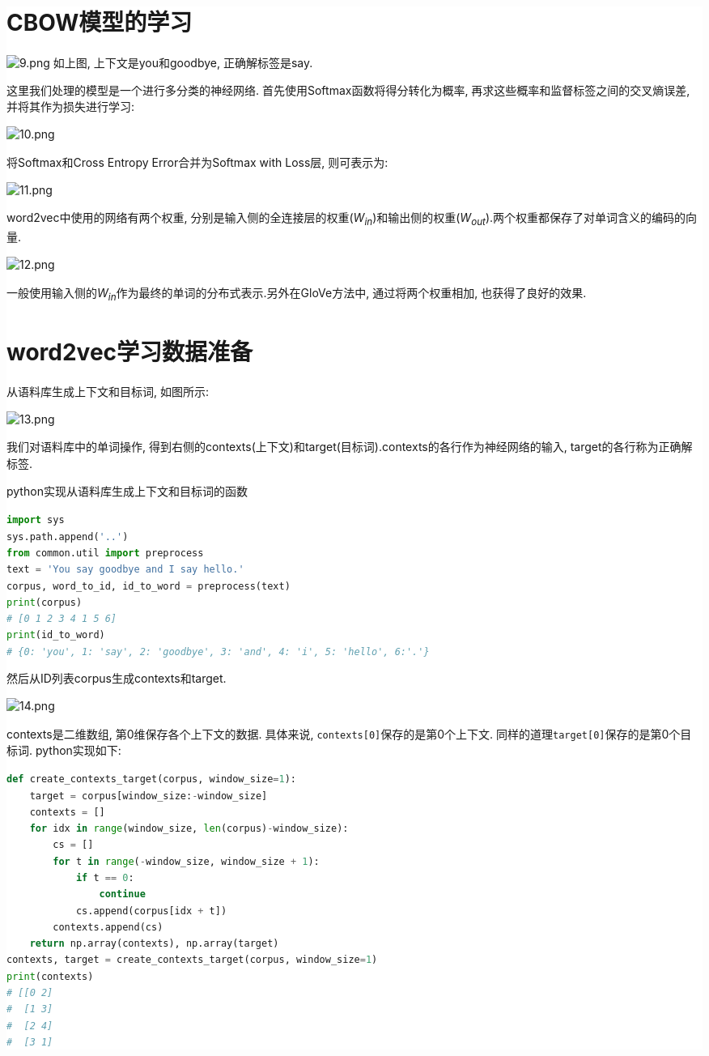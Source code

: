 # CBOW模型的学习

![9.png](9.png)
如上图, 上下文是you和goodbye, 正确解标签是say.

这里我们处理的模型是一个进行多分类的神经网络. 首先使用Softmax函数将得分转化为概率, 再求这些概率和监督标签之间的交叉熵误差, 并将其作为损失进行学习:

![10.png](10.png)

将Softmax和Cross Entropy Error合并为Softmax with Loss层, 则可表示为:

![11.png](11.png)

word2vec中使用的网络有两个权重, 分别是输入侧的全连接层的权重($W_{in}$)和输出侧的权重($W_{out}$).两个权重都保存了对单词含义的编码的向量.

![12.png](12.png)

一般使用输入侧的$W_{in}$作为最终的单词的分布式表示.另外在GloVe方法中, 通过将两个权重相加, 也获得了良好的效果.

# word2vec学习数据准备

从语料库生成上下文和目标词, 如图所示:

![13.png](13.png)

我们对语料库中的单词操作, 得到右侧的contexts(上下文)和target(目标词).contexts的各行作为神经网络的输入, target的各行称为正确解标签.

python实现从语料库生成上下文和目标词的函数

```python
import sys
sys.path.append('..')
from common.util import preprocess
text = 'You say goodbye and I say hello.'
corpus, word_to_id, id_to_word = preprocess(text)
print(corpus)
# [0 1 2 3 4 1 5 6]
print(id_to_word)
# {0: 'you', 1: 'say', 2: 'goodbye', 3: 'and', 4: 'i', 5: 'hello', 6:'.'}
```
然后从ID列表corpus生成contexts和target.

![14.png](14.png)

contexts是二维数组, 第0维保存各个上下文的数据. 具体来说, `contexts[0]`保存的是第0个上下文. 同样的道理`target[0]`保存的是第0个目标词. python实现如下:

```python
def create_contexts_target(corpus, window_size=1):
    target = corpus[window_size:-window_size]
    contexts = []
    for idx in range(window_size, len(corpus)-window_size):
        cs = []
        for t in range(-window_size, window_size + 1):
            if t == 0:
                continue
            cs.append(corpus[idx + t])
        contexts.append(cs)
    return np.array(contexts), np.array(target)
contexts, target = create_contexts_target(corpus, window_size=1)
print(contexts)
# [[0 2]
#  [1 3]
#  [2 4]
#  [3 1]
```